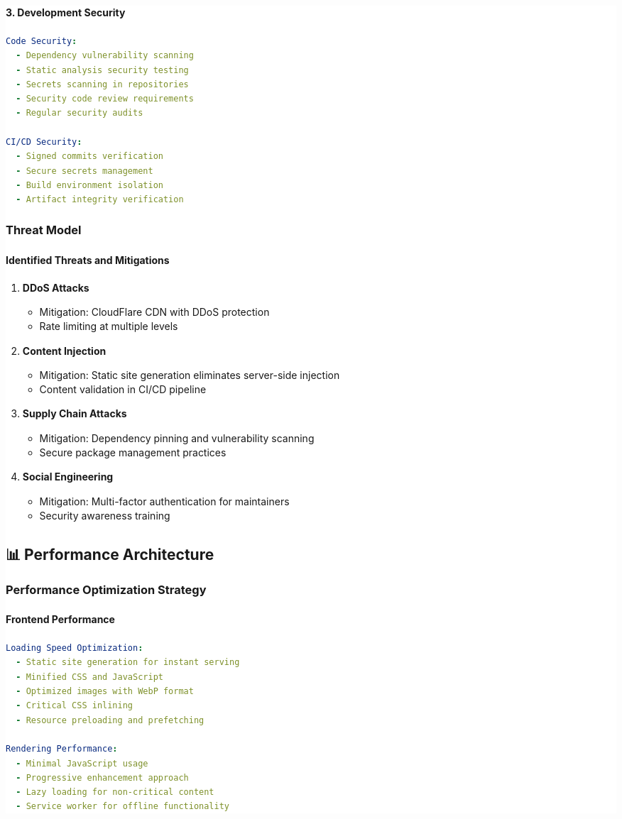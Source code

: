 #### 3. Development Security
```yaml
Code Security:
  - Dependency vulnerability scanning
  - Static analysis security testing
  - Secrets scanning in repositories
  - Security code review requirements
  - Regular security audits

CI/CD Security:
  - Signed commits verification
  - Secure secrets management
  - Build environment isolation
  - Artifact integrity verification
```

### Threat Model

#### Identified Threats and Mitigations
1. **DDoS Attacks**
   - Mitigation: CloudFlare CDN with DDoS protection
   - Rate limiting at multiple levels

2. **Content Injection**
   - Mitigation: Static site generation eliminates server-side injection
   - Content validation in CI/CD pipeline

3. **Supply Chain Attacks**
   - Mitigation: Dependency pinning and vulnerability scanning
   - Secure package management practices

4. **Social Engineering**
   - Mitigation: Multi-factor authentication for maintainers
   - Security awareness training

## 📊 Performance Architecture

### Performance Optimization Strategy

#### Frontend Performance
```yaml
Loading Speed Optimization:
  - Static site generation for instant serving
  - Minified CSS and JavaScript
  - Optimized images with WebP format
  - Critical CSS inlining
  - Resource preloading and prefetching

Rendering Performance:
  - Minimal JavaScript usage
  - Progressive enhancement approach
  - Lazy loading for non-critical content
  - Service worker for offline functionality
```
